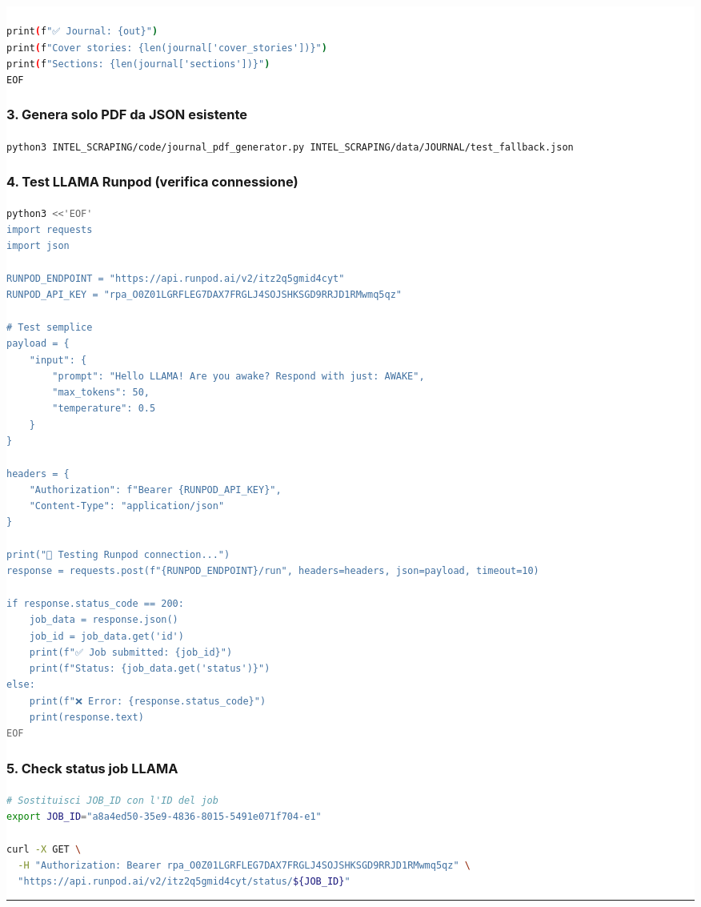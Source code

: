 ```bash

print(f"✅ Journal: {out}")
print(f"Cover stories: {len(journal['cover_stories'])}")
print(f"Sections: {len(journal['sections'])}")
EOF
```

### 3. Genera solo PDF da JSON esistente
```bash
python3 INTEL_SCRAPING/code/journal_pdf_generator.py INTEL_SCRAPING/data/JOURNAL/test_fallback.json
```

### 4. Test LLAMA Runpod (verifica connessione)
```bash
python3 <<'EOF'
import requests
import json

RUNPOD_ENDPOINT = "https://api.runpod.ai/v2/itz2q5gmid4cyt"
RUNPOD_API_KEY = "rpa_O0Z01LGRFLEG7DAX7FRGLJ4SOJSHKSGD9RRJD1RMwmq5qz"

# Test semplice
payload = {
    "input": {
        "prompt": "Hello LLAMA! Are you awake? Respond with just: AWAKE",
        "max_tokens": 50,
        "temperature": 0.5
    }
}

headers = {
    "Authorization": f"Bearer {RUNPOD_API_KEY}",
    "Content-Type": "application/json"
}

print("🔌 Testing Runpod connection...")
response = requests.post(f"{RUNPOD_ENDPOINT}/run", headers=headers, json=payload, timeout=10)

if response.status_code == 200:
    job_data = response.json()
    job_id = job_data.get('id')
    print(f"✅ Job submitted: {job_id}")
    print(f"Status: {job_data.get('status')}")
else:
    print(f"❌ Error: {response.status_code}")
    print(response.text)
EOF
```

### 5. Check status job LLAMA
```bash
# Sostituisci JOB_ID con l'ID del job
export JOB_ID="a8a4ed50-35e9-4836-8015-5491e071f704-e1"

curl -X GET \
  -H "Authorization: Bearer rpa_O0Z01LGRFLEG7DAX7FRGLJ4SOJSHKSGD9RRJD1RMwmq5qz" \
  "https://api.runpod.ai/v2/itz2q5gmid4cyt/status/${JOB_ID}"
```

---